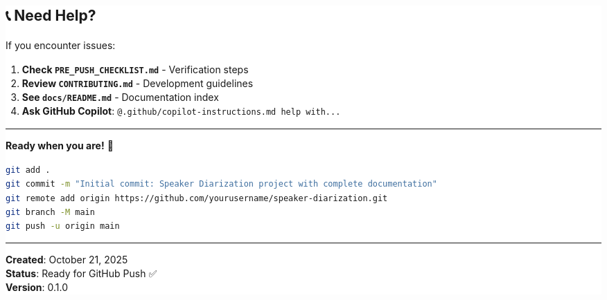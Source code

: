 
## 📞 Need Help?

If you encounter issues:

1. **Check `PRE_PUSH_CHECKLIST.md`** - Verification steps
2. **Review `CONTRIBUTING.md`** - Development guidelines
3. **See `docs/README.md`** - Documentation index
4. **Ask GitHub Copilot**: `@.github/copilot-instructions.md help with...`

---

**Ready when you are!** 🚀

```bash
git add .
git commit -m "Initial commit: Speaker Diarization project with complete documentation"
git remote add origin https://github.com/yourusername/speaker-diarization.git
git branch -M main
git push -u origin main
```

---

**Created**: October 21, 2025  
**Status**: Ready for GitHub Push ✅  
**Version**: 0.1.0
